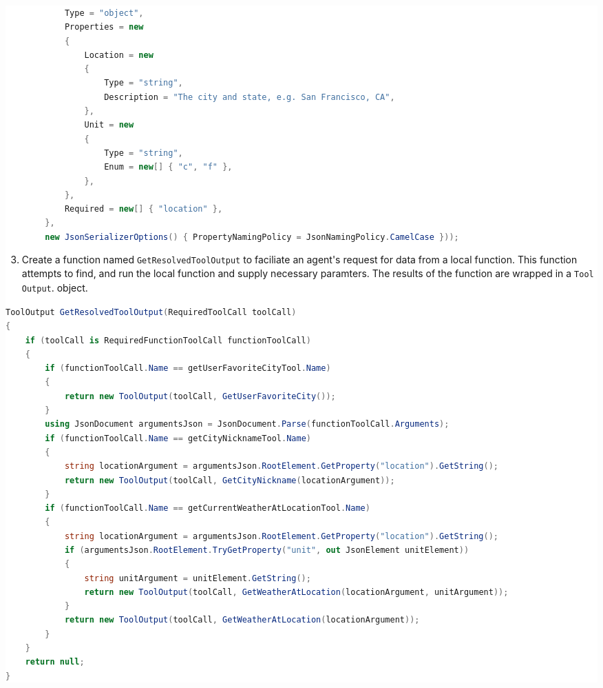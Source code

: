 ```C# Snippet:AgentsFunctionsDefineFunctionTools
            Type = "object",
            Properties = new
            {
                Location = new
                {
                    Type = "string",
                    Description = "The city and state, e.g. San Francisco, CA",
                },
                Unit = new
                {
                    Type = "string",
                    Enum = new[] { "c", "f" },
                },
            },
            Required = new[] { "location" },
        },
        new JsonSerializerOptions() { PropertyNamingPolicy = JsonNamingPolicy.CamelCase }));
```

3. Create a function named `GetResolvedToolOutput` to faciliate an agent's request for data from a local function. This function attempts to find, and run the local function and supply necessary paramters. The results of the function are wrapped in a `ToolOutput`. object.
```C# Snippet:AgentsFunctionsHandleFunctionCalls
ToolOutput GetResolvedToolOutput(RequiredToolCall toolCall)
{
    if (toolCall is RequiredFunctionToolCall functionToolCall)
    {
        if (functionToolCall.Name == getUserFavoriteCityTool.Name)
        {
            return new ToolOutput(toolCall, GetUserFavoriteCity());
        }
        using JsonDocument argumentsJson = JsonDocument.Parse(functionToolCall.Arguments);
        if (functionToolCall.Name == getCityNicknameTool.Name)
        {
            string locationArgument = argumentsJson.RootElement.GetProperty("location").GetString();
            return new ToolOutput(toolCall, GetCityNickname(locationArgument));
        }
        if (functionToolCall.Name == getCurrentWeatherAtLocationTool.Name)
        {
            string locationArgument = argumentsJson.RootElement.GetProperty("location").GetString();
            if (argumentsJson.RootElement.TryGetProperty("unit", out JsonElement unitElement))
            {
                string unitArgument = unitElement.GetString();
                return new ToolOutput(toolCall, GetWeatherAtLocation(locationArgument, unitArgument));
            }
            return new ToolOutput(toolCall, GetWeatherAtLocation(locationArgument));
        }
    }
    return null;
}
```
